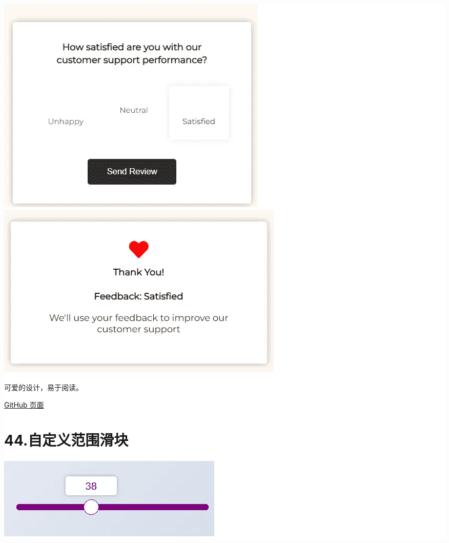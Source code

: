 ![](img/615d97d20213721de395daeb5482066a.png)![](img/fc1b8fec24ce21e102f85380f195c8d1.png)

可爱的设计，易于阅读。

[GitHub 页面](https://github.com/bradtraversy/50projects50days/tree/master/feedback-ui-design)

# 44.自定义范围滑块

![](img/abcaa667638c7b49206e0b5481a11976.png)
